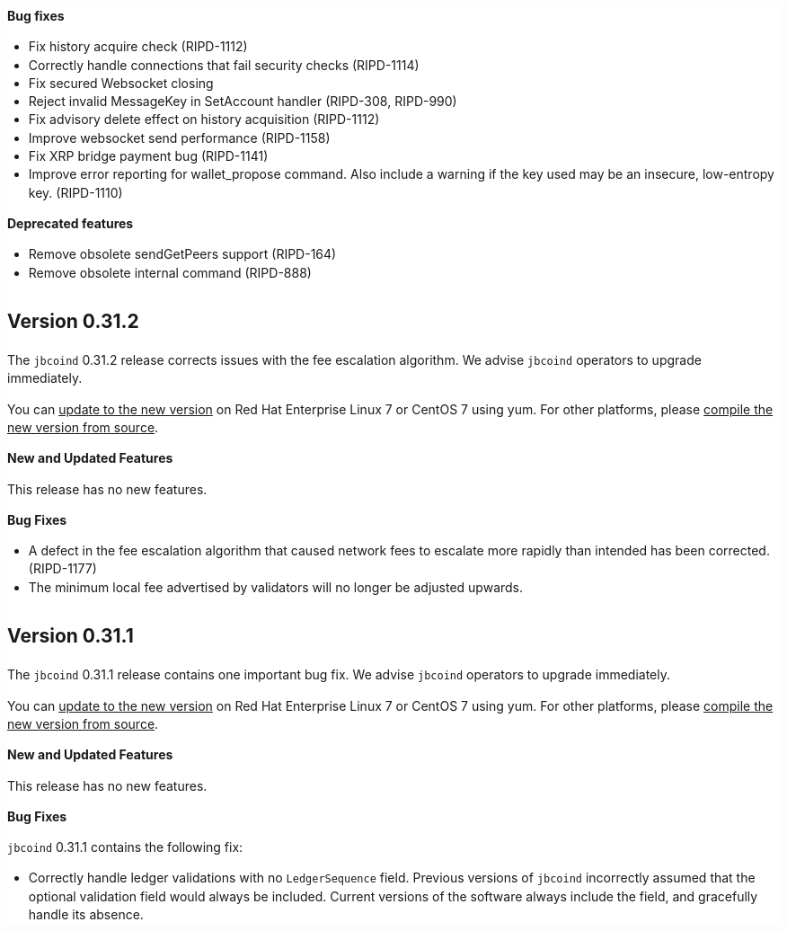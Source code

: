 **Bug fixes**

- Fix history acquire check (RIPD-1112)
- Correctly handle connections that fail security checks (RIPD-1114)
- Fix secured Websocket closing
- Reject invalid MessageKey in SetAccount handler (RIPD-308, RIPD-990)
- Fix advisory delete effect on history acquisition (RIPD-1112)
- Improve websocket send performance (RIPD-1158)
- Fix XRP bridge payment bug (RIPD-1141)
- Improve error reporting for wallet_propose command. Also include a warning if the key used may be an insecure, low-entropy key. (RIPD-1110)

**Deprecated features**

- Remove obsolete sendGetPeers support (RIPD-164)
- Remove obsolete internal command (RIPD-888)




## Version 0.31.2

The `jbcoind` 0.31.2 release corrects issues with the fee escalation algorithm. We advise `jbcoind` operators to upgrade immediately.

You can [update to the new version](https://jbcoin.com/build/jbcoind-setup/#updating-jbcoind) on Red Hat Enterprise Linux 7 or CentOS 7 using yum. For other platforms, please [compile the new version from source](https://wiki.jbcoin.com/Jbcoind_build_instructions).

**New and Updated Features**

This release has no new features.

**Bug Fixes**

- A defect in the fee escalation algorithm that caused network fees to escalate more rapidly than intended has been corrected. (RIPD-1177)
- The minimum local fee advertised by validators will no longer be adjusted upwards.



## Version 0.31.1

The `jbcoind` 0.31.1 release contains one important bug fix. We advise `jbcoind` operators to upgrade immediately.

You can [update to the new version](https://jbcoin.com/build/jbcoind-setup/#updating-jbcoind) on Red Hat Enterprise Linux 7 or CentOS 7 using yum. For other platforms, please [compile the new version from source](https://wiki.jbcoin.com/Jbcoind_build_instructions).

**New and Updated Features**

This release has no new features.

**Bug Fixes**

`jbcoind` 0.31.1 contains the following fix:

- Correctly handle ledger validations with no `LedgerSequence` field. Previous versions of `jbcoind` incorrectly assumed that the optional validation field would always be included. Current versions of the software always include the field, and gracefully handle its absence.

